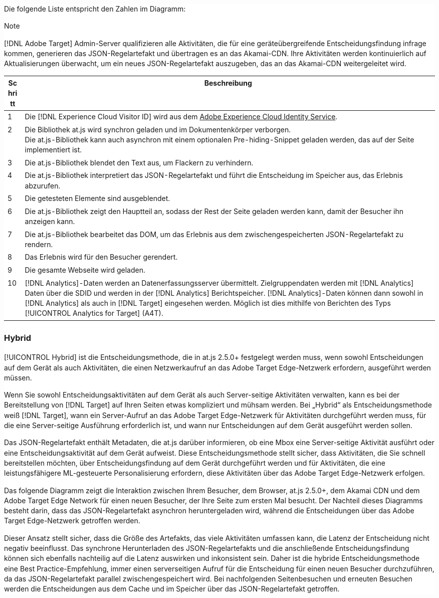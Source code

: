 Die folgende Liste entspricht den Zahlen im Diagramm:

>[!NOTE]
>
>[!DNL Adobe Target] Admin-Server qualifizieren alle Aktivitäten, die für eine geräteübergreifende Entscheidungsfindung infrage kommen, generieren das JSON-Regelartefakt und übertragen es an das Akamai-CDN. Ihre Aktivitäten werden kontinuierlich auf Aktualisierungen überwacht, um ein neues JSON-Regelartefakt auszugeben, das an das Akamai-CDN weitergeleitet wird.

| Schritt | Beschreibung |
| --- | --- |
| 1 | Die [!DNL Experience Cloud Visitor ID] wird aus dem [Adobe Experience Cloud Identity Service](https://experienceleague.adobe.com/docs/id-service/using/home.html). |
| 2 | Die Bibliothek at.js wird synchron geladen und im Dokumentenkörper verborgen.<br>Die at.js-Bibliothek kann auch asynchron mit einem optionalen Pre-hiding-Snippet geladen werden, das auf der Seite implementiert ist. |
| 3 | Die at.js-Bibliothek blendet den Text aus, um Flackern zu verhindern. |
| 4 | Die at.js-Bibliothek interpretiert das JSON-Regelartefakt und führt die Entscheidung im Speicher aus, das Erlebnis abzurufen. |
| 5 | Die getesteten Elemente sind ausgeblendet. |
| 6 | Die at.js-Bibliothek zeigt den Hauptteil an, sodass der Rest der Seite geladen werden kann, damit der Besucher ihn anzeigen kann. |
| 7 | Die at.js-Bibliothek bearbeitet das DOM, um das Erlebnis aus dem zwischengespeicherten JSON-Regelartefakt zu rendern. |
| 8 | Das Erlebnis wird für den Besucher gerendert. |
| 9 | Die gesamte Webseite wird geladen. |
| 10 | [!DNL Analytics]-Daten werden an Datenerfassungsserver übermittelt. Zielgruppendaten werden mit [!DNL Analytics] Daten über die SDID und werden in der [!DNL Analytics] Berichtspeicher. [!DNL Analytics]-Daten können dann sowohl in [!DNL Analytics] als auch in [!DNL Target] eingesehen werden. Möglich ist dies mithilfe von Berichten des Typs [!UICONTROL Analytics for Target] (A4T). |

### Hybrid

[!UICONTROL Hybrid] ist die Entscheidungsmethode, die in at.js 2.5.0+ festgelegt werden muss, wenn sowohl Entscheidungen auf dem Gerät als auch Aktivitäten, die einen Netzwerkaufruf an das Adobe Target Edge-Netzwerk erfordern, ausgeführt werden müssen.

Wenn Sie sowohl Entscheidungsaktivitäten auf dem Gerät als auch Server-seitige Aktivitäten verwalten, kann es bei der Bereitstellung von [!DNL Target] auf Ihren Seiten etwas kompliziert und mühsam werden. Bei „Hybrid“ als Entscheidungsmethode weiß [!DNL Target], wann ein Server-Aufruf an das Adobe Target Edge-Netzwerk für Aktivitäten durchgeführt werden muss, für die eine Server-seitige Ausführung erforderlich ist, und wann nur Entscheidungen auf dem Gerät ausgeführt werden sollen.

Das JSON-Regelartefakt enthält Metadaten, die at.js darüber informieren, ob eine Mbox eine Server-seitige Aktivität ausführt oder eine Entscheidungsaktivität auf dem Gerät aufweist. Diese Entscheidungsmethode stellt sicher, dass Aktivitäten, die Sie schnell bereitstellen möchten, über Entscheidungsfindung auf dem Gerät durchgeführt werden und für Aktivitäten, die eine leistungsfähigere ML-gesteuerte Personalisierung erfordern, diese Aktivitäten über das Adobe Target Edge-Netzwerk erfolgen.

Das folgende Diagramm zeigt die Interaktion zwischen Ihrem Besucher, dem Browser, at.js 2.5.0+, dem Akamai CDN und dem Adobe Target Edge Network für einen neuen Besucher, der Ihre Seite zum ersten Mal besucht. Der Nachteil dieses Diagramms besteht darin, dass das JSON-Regelartefakt asynchron heruntergeladen wird, während die Entscheidungen über das Adobe Target Edge-Netzwerk getroffen werden.

Dieser Ansatz stellt sicher, dass die Größe des Artefakts, das viele Aktivitäten umfassen kann, die Latenz der Entscheidung nicht negativ beeinflusst. Das synchrone Herunterladen des JSON-Regelartefakts und die anschließende Entscheidungsfindung können sich ebenfalls nachteilig auf die Latenz auswirken und inkonsistent sein. Daher ist die hybride Entscheidungsmethode eine Best Practice-Empfehlung, immer einen serverseitigen Aufruf für die Entscheidung für einen neuen Besucher durchzuführen, da das JSON-Regelartefakt parallel zwischengespeichert wird. Bei nachfolgenden Seitenbesuchen und erneuten Besuchen werden die Entscheidungen aus dem Cache und im Speicher über das JSON-Regelartefakt getroffen.
